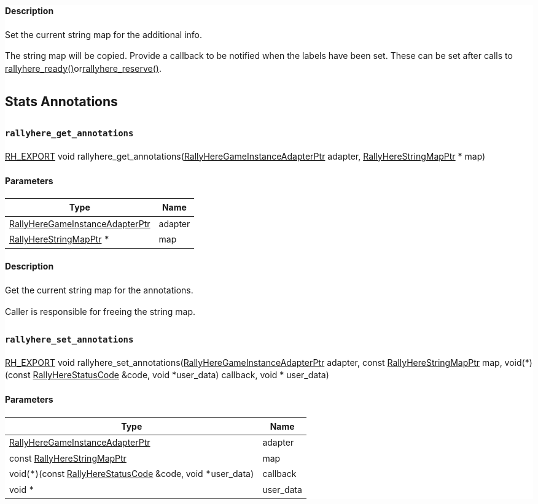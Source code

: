 #### Description

Set the current string map for the additional info.

The string map will be copied. Provide a callback to be notified when the labels have been set. These can be set after calls to 
[rallyhere_ready()](/game-host-adapter/structrallyheregameinstanceadapter/#structRallyHereGameInstanceAdapter_1a5844a4e3c29f530db2d61f647e925f88)or[rallyhere_reserve()](/game-host-adapter/structrallyheregameinstanceadapter/#structRallyHereGameInstanceAdapter_1ab7b0b24e192ce285af9c233e68d12c19).



## Stats Annotations



### `rallyhere_get_annotations` <a id="structRallyHereGameInstanceAdapter_1a5735f0da0826fe530291423a214ce456"></a>

[RH_EXPORT](/game-host-adapter/c__platform_8h/#c__platform_8h_1ab0f7a4ccdb6515b62edbb26fd4cd0808) void rallyhere_get_annotations([RallyHereGameInstanceAdapterPtr](/game-host-adapter/c__api_8h/#c__api_8h_1ab9f295af86f1286c21e57d4a73c76f8b) adapter, [RallyHereStringMapPtr](/game-host-adapter/c__api_8h/#c__api_8h_1a8901377cd48d4831c6380593a2a60360) * map)

#### Parameters

| Type | Name |
|------|------|
|[RallyHereGameInstanceAdapterPtr](/game-host-adapter/c__api_8h/#c__api_8h_1ab9f295af86f1286c21e57d4a73c76f8b)|adapter|
|[RallyHereStringMapPtr](/game-host-adapter/c__api_8h/#c__api_8h_1a8901377cd48d4831c6380593a2a60360) *|map|

#### Description

Get the current string map for the annotations.

Caller is responsible for freeing the string map. 



### `rallyhere_set_annotations` <a id="structRallyHereGameInstanceAdapter_1a6f5ea8bf77b08b81ffefe160157a4ca0"></a>

[RH_EXPORT](/game-host-adapter/c__platform_8h/#c__platform_8h_1ab0f7a4ccdb6515b62edbb26fd4cd0808) void rallyhere_set_annotations([RallyHereGameInstanceAdapterPtr](/game-host-adapter/c__api_8h/#c__api_8h_1ab9f295af86f1286c21e57d4a73c76f8b) adapter, const [RallyHereStringMapPtr](/game-host-adapter/c__api_8h/#c__api_8h_1a8901377cd48d4831c6380593a2a60360) map, void(*)(const [RallyHereStatusCode](/game-host-adapter/c__status_8h/#c__status_8h_1a95ac5c56776303edbbc5c3f125916784) &code, void *user_data) callback, void * user_data)

#### Parameters

| Type | Name |
|------|------|
|[RallyHereGameInstanceAdapterPtr](/game-host-adapter/c__api_8h/#c__api_8h_1ab9f295af86f1286c21e57d4a73c76f8b)|adapter|
|const [RallyHereStringMapPtr](/game-host-adapter/c__api_8h/#c__api_8h_1a8901377cd48d4831c6380593a2a60360)|map|
|void(*)(const [RallyHereStatusCode](/game-host-adapter/c__status_8h/#c__status_8h_1a95ac5c56776303edbbc5c3f125916784) &code, void *user_data)|callback|
|void *|user_data|
